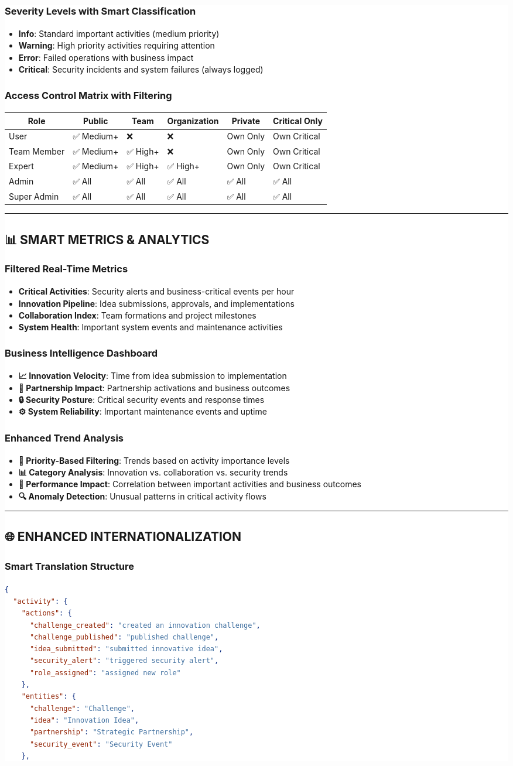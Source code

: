 ### **Severity Levels with Smart Classification**
- **Info**: Standard important activities (medium priority)
- **Warning**: High priority activities requiring attention
- **Error**: Failed operations with business impact
- **Critical**: Security incidents and system failures (always logged)

### **Access Control Matrix with Filtering**
| Role | Public | Team | Organization | Private | Critical Only |
|------|--------|------|--------------|---------|---------------|
| User | ✅ Medium+ | ❌ | ❌ | Own Only | Own Critical |
| Team Member | ✅ Medium+ | ✅ High+ | ❌ | Own Only | Own Critical |
| Expert | ✅ Medium+ | ✅ High+ | ✅ High+ | Own Only | Own Critical |
| Admin | ✅ All | ✅ All | ✅ All | ✅ All | ✅ All |
| Super Admin | ✅ All | ✅ All | ✅ All | ✅ All | ✅ All |

---

## 📊 **SMART METRICS & ANALYTICS**

### **Filtered Real-Time Metrics**
- **Critical Activities**: Security alerts and business-critical events per hour
- **Innovation Pipeline**: Idea submissions, approvals, and implementations
- **Collaboration Index**: Team formations and project milestones
- **System Health**: Important system events and maintenance activities

### **Business Intelligence Dashboard**
- **📈 Innovation Velocity**: Time from idea submission to implementation
- **🤝 Partnership Impact**: Partnership activations and business outcomes
- **🔒 Security Posture**: Critical security events and response times
- **⚙️ System Reliability**: Important maintenance events and uptime

### **Enhanced Trend Analysis**
- **🎯 Priority-Based Filtering**: Trends based on activity importance levels
- **📊 Category Analysis**: Innovation vs. collaboration vs. security trends
- **🚀 Performance Impact**: Correlation between important activities and business outcomes
- **🔍 Anomaly Detection**: Unusual patterns in critical activity flows

---

## 🌐 **ENHANCED INTERNATIONALIZATION**

### **Smart Translation Structure**
```json
{
  "activity": {
    "actions": {
      "challenge_created": "created an innovation challenge",
      "challenge_published": "published challenge",
      "idea_submitted": "submitted innovative idea",
      "security_alert": "triggered security alert",
      "role_assigned": "assigned new role"
    },
    "entities": {
      "challenge": "Challenge",
      "idea": "Innovation Idea", 
      "partnership": "Strategic Partnership",
      "security_event": "Security Event"
    },
```